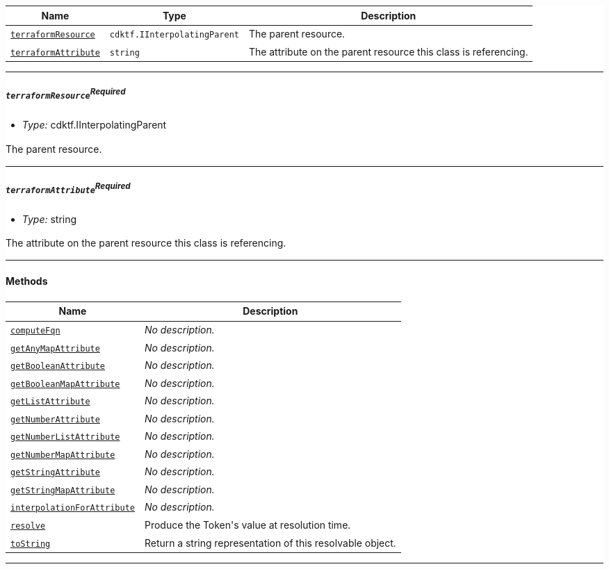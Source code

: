 | **Name** | **Type** | **Description** |
| --- | --- | --- |
| <code><a href="#@cdktf/provider-cloudflare.keylessCertificate.KeylessCertificateTunnelOutputReference.Initializer.parameter.terraformResource">terraformResource</a></code> | <code>cdktf.IInterpolatingParent</code> | The parent resource. |
| <code><a href="#@cdktf/provider-cloudflare.keylessCertificate.KeylessCertificateTunnelOutputReference.Initializer.parameter.terraformAttribute">terraformAttribute</a></code> | <code>string</code> | The attribute on the parent resource this class is referencing. |

---

##### `terraformResource`<sup>Required</sup> <a name="terraformResource" id="@cdktf/provider-cloudflare.keylessCertificate.KeylessCertificateTunnelOutputReference.Initializer.parameter.terraformResource"></a>

- *Type:* cdktf.IInterpolatingParent

The parent resource.

---

##### `terraformAttribute`<sup>Required</sup> <a name="terraformAttribute" id="@cdktf/provider-cloudflare.keylessCertificate.KeylessCertificateTunnelOutputReference.Initializer.parameter.terraformAttribute"></a>

- *Type:* string

The attribute on the parent resource this class is referencing.

---

#### Methods <a name="Methods" id="Methods"></a>

| **Name** | **Description** |
| --- | --- |
| <code><a href="#@cdktf/provider-cloudflare.keylessCertificate.KeylessCertificateTunnelOutputReference.computeFqn">computeFqn</a></code> | *No description.* |
| <code><a href="#@cdktf/provider-cloudflare.keylessCertificate.KeylessCertificateTunnelOutputReference.getAnyMapAttribute">getAnyMapAttribute</a></code> | *No description.* |
| <code><a href="#@cdktf/provider-cloudflare.keylessCertificate.KeylessCertificateTunnelOutputReference.getBooleanAttribute">getBooleanAttribute</a></code> | *No description.* |
| <code><a href="#@cdktf/provider-cloudflare.keylessCertificate.KeylessCertificateTunnelOutputReference.getBooleanMapAttribute">getBooleanMapAttribute</a></code> | *No description.* |
| <code><a href="#@cdktf/provider-cloudflare.keylessCertificate.KeylessCertificateTunnelOutputReference.getListAttribute">getListAttribute</a></code> | *No description.* |
| <code><a href="#@cdktf/provider-cloudflare.keylessCertificate.KeylessCertificateTunnelOutputReference.getNumberAttribute">getNumberAttribute</a></code> | *No description.* |
| <code><a href="#@cdktf/provider-cloudflare.keylessCertificate.KeylessCertificateTunnelOutputReference.getNumberListAttribute">getNumberListAttribute</a></code> | *No description.* |
| <code><a href="#@cdktf/provider-cloudflare.keylessCertificate.KeylessCertificateTunnelOutputReference.getNumberMapAttribute">getNumberMapAttribute</a></code> | *No description.* |
| <code><a href="#@cdktf/provider-cloudflare.keylessCertificate.KeylessCertificateTunnelOutputReference.getStringAttribute">getStringAttribute</a></code> | *No description.* |
| <code><a href="#@cdktf/provider-cloudflare.keylessCertificate.KeylessCertificateTunnelOutputReference.getStringMapAttribute">getStringMapAttribute</a></code> | *No description.* |
| <code><a href="#@cdktf/provider-cloudflare.keylessCertificate.KeylessCertificateTunnelOutputReference.interpolationForAttribute">interpolationForAttribute</a></code> | *No description.* |
| <code><a href="#@cdktf/provider-cloudflare.keylessCertificate.KeylessCertificateTunnelOutputReference.resolve">resolve</a></code> | Produce the Token's value at resolution time. |
| <code><a href="#@cdktf/provider-cloudflare.keylessCertificate.KeylessCertificateTunnelOutputReference.toString">toString</a></code> | Return a string representation of this resolvable object. |

---